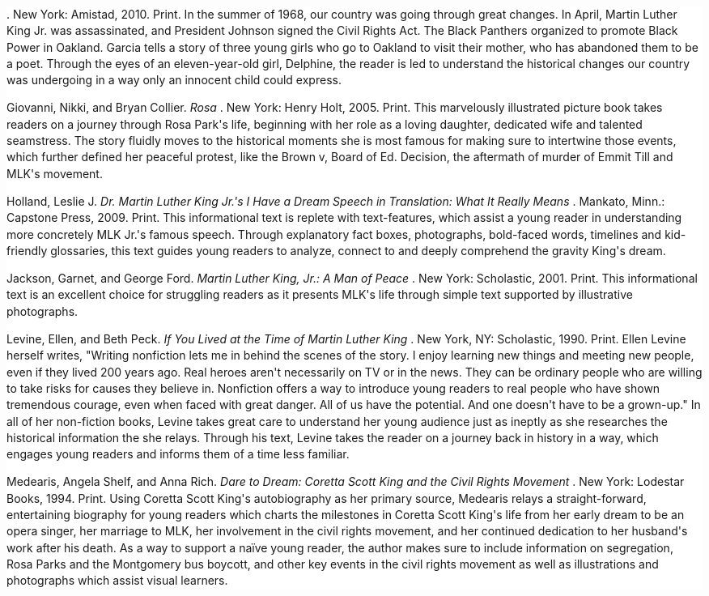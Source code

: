 . New York: Amistad, 2010. Print. In the summer of 1968, our country was going through great changes. In April, Martin Luther King Jr. was assassinated, and President Johnson signed the Civil Rights Act. The Black Panthers organized to promote Black Power in Oakland. Garcia tells a story of three young girls who go to Oakland to visit their mother, who has abandoned them to be a poet. Through the eyes of an eleven-year-old girl, Delphine, the reader is led to understand the historical changes our country was undergoing in a way only an innocent child could express.
</p>
<p>
Giovanni, Nikki, and Bryan Collier.
<i>
Rosa
</i>
. New York: Henry Holt, 2005. Print. This marvelously illustrated picture book takes readers on a journey through Rosa Park's life, beginning with her role as a loving daughter, dedicated wife and talented seamstress. The story fluidly moves to the historical moments she is most famous for making sure to intertwine those events, which further defined her peaceful protest, like the Brown v, Board of Ed.  Decision, the aftermath of murder of Emmit Till and MLK's movement.
</p>
<p>
Holland, Leslie J.
<i>
Dr. Martin Luther King Jr.'s I Have a Dream Speech in Translation: What It Really Means
</i>
. Mankato, Minn.: Capstone Press, 2009. Print. This informational text is replete with text-features, which assist a young reader in understanding more concretely MLK Jr.'s famous speech. Through explanatory fact boxes, photographs, bold-faced words, timelines and kid-friendly glossaries, this text guides young readers to analyze, connect to and deeply comprehend the gravity King's dream.
</p>
<p>
Jackson, Garnet, and George Ford.
<i>
Martin Luther King, Jr.: A Man of Peace
</i>
. New York: Scholastic, 2001. Print. This informational text is an excellent choice for struggling readers as it presents MLK's life through simple text supported by illustrative photographs.
</p>
<p>
Levine, Ellen, and Beth Peck.
<i>
If You Lived at the Time of Martin Luther King
</i>
. New York, NY: Scholastic, 1990. Print. Ellen Levine herself writes, "Writing nonfiction lets me in behind the scenes of the story. I enjoy learning new things and meeting new people, even if they lived 200 years ago. Real heroes aren't necessarily on TV or in the news. They can be ordinary people who are willing to take risks for causes they believe in. Nonfiction offers a way to introduce young readers to real people who have shown tremendous courage, even when faced with great danger. All of us have the potential. And one doesn't have to be a grown-up." In all of her non-fiction books, Levine takes great care to understand her young audience just as ineptly as she researches the historical information the she relays. Through his text, Levine takes the reader on a journey back in history in a way, which engages young readers and informs them of a time less familiar.
</p>
<p>
Medearis, Angela Shelf, and Anna Rich.
<i>
Dare to Dream: Coretta Scott King and the Civil Rights Movement
</i>
. New York: Lodestar Books, 1994. Print. Using Coretta Scott King's autobiography as her primary source, Medearis relays a straight-forward, entertaining biography for young readers which charts the milestones in Coretta Scott King's life from her early dream to be an opera singer, her marriage to MLK, her involvement in the civil rights movement, and her continued dedication to her husband's work after his death. As a way to support a naïve young reader, the author makes sure to include information on segregation, Rosa Parks and the Montgomery bus boycott, and other key events in the civil rights movement as well as illustrations and photographs which assist visual learners.
</p>